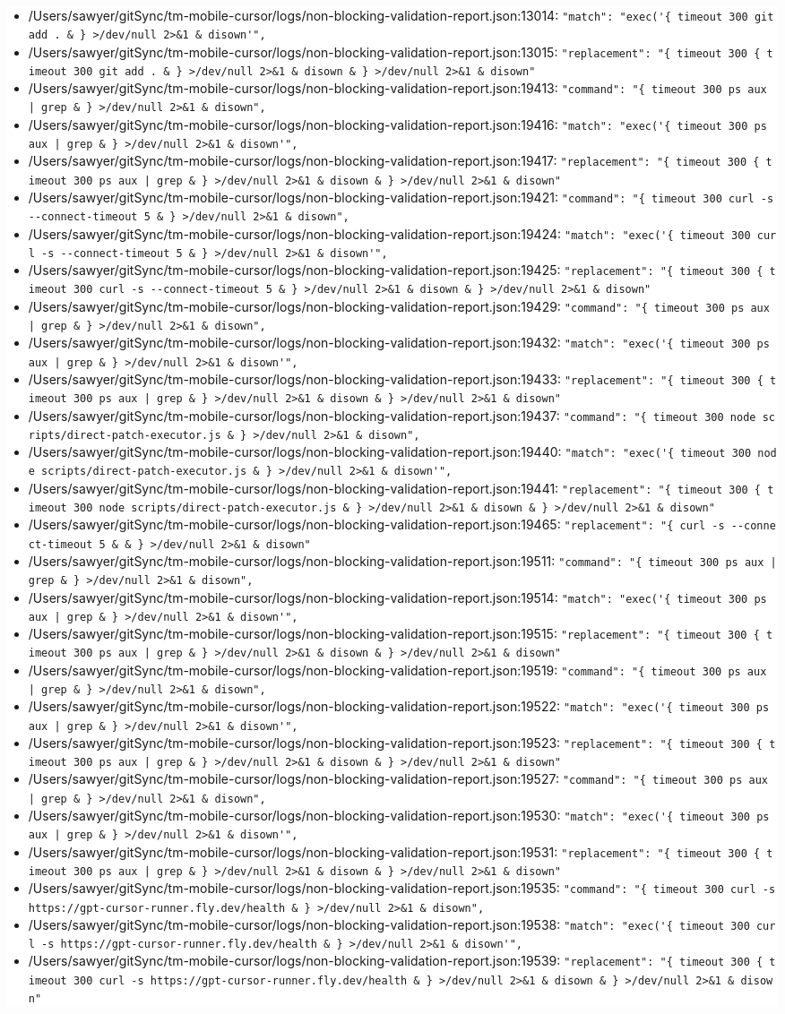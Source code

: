 - /Users/sawyer/gitSync/tm-mobile-cursor/logs/non-blocking-validation-report.json:13014: `"match": "exec('{ timeout 300 git add . & } >/dev/null 2>&1 & disown'",`
- /Users/sawyer/gitSync/tm-mobile-cursor/logs/non-blocking-validation-report.json:13015: `"replacement": "{ timeout 300 { timeout 300 git add . & } >/dev/null 2>&1 & disown & } >/dev/null 2>&1 & disown"`
- /Users/sawyer/gitSync/tm-mobile-cursor/logs/non-blocking-validation-report.json:19413: `"command": "{ timeout 300 ps aux | grep & } >/dev/null 2>&1 & disown",`
- /Users/sawyer/gitSync/tm-mobile-cursor/logs/non-blocking-validation-report.json:19416: `"match": "exec('{ timeout 300 ps aux | grep & } >/dev/null 2>&1 & disown'",`
- /Users/sawyer/gitSync/tm-mobile-cursor/logs/non-blocking-validation-report.json:19417: `"replacement": "{ timeout 300 { timeout 300 ps aux | grep & } >/dev/null 2>&1 & disown & } >/dev/null 2>&1 & disown"`
- /Users/sawyer/gitSync/tm-mobile-cursor/logs/non-blocking-validation-report.json:19421: `"command": "{ timeout 300 curl -s --connect-timeout 5 & } >/dev/null 2>&1 & disown",`
- /Users/sawyer/gitSync/tm-mobile-cursor/logs/non-blocking-validation-report.json:19424: `"match": "exec('{ timeout 300 curl -s --connect-timeout 5 & } >/dev/null 2>&1 & disown'",`
- /Users/sawyer/gitSync/tm-mobile-cursor/logs/non-blocking-validation-report.json:19425: `"replacement": "{ timeout 300 { timeout 300 curl -s --connect-timeout 5 & } >/dev/null 2>&1 & disown & } >/dev/null 2>&1 & disown"`
- /Users/sawyer/gitSync/tm-mobile-cursor/logs/non-blocking-validation-report.json:19429: `"command": "{ timeout 300 ps aux | grep & } >/dev/null 2>&1 & disown",`
- /Users/sawyer/gitSync/tm-mobile-cursor/logs/non-blocking-validation-report.json:19432: `"match": "exec('{ timeout 300 ps aux | grep & } >/dev/null 2>&1 & disown'",`
- /Users/sawyer/gitSync/tm-mobile-cursor/logs/non-blocking-validation-report.json:19433: `"replacement": "{ timeout 300 { timeout 300 ps aux | grep & } >/dev/null 2>&1 & disown & } >/dev/null 2>&1 & disown"`
- /Users/sawyer/gitSync/tm-mobile-cursor/logs/non-blocking-validation-report.json:19437: `"command": "{ timeout 300 node scripts/direct-patch-executor.js & } >/dev/null 2>&1 & disown",`
- /Users/sawyer/gitSync/tm-mobile-cursor/logs/non-blocking-validation-report.json:19440: `"match": "exec('{ timeout 300 node scripts/direct-patch-executor.js & } >/dev/null 2>&1 & disown'",`
- /Users/sawyer/gitSync/tm-mobile-cursor/logs/non-blocking-validation-report.json:19441: `"replacement": "{ timeout 300 { timeout 300 node scripts/direct-patch-executor.js & } >/dev/null 2>&1 & disown & } >/dev/null 2>&1 & disown"`
- /Users/sawyer/gitSync/tm-mobile-cursor/logs/non-blocking-validation-report.json:19465: `"replacement": "{ curl -s --connect-timeout 5 & & } >/dev/null 2>&1 & disown"`
- /Users/sawyer/gitSync/tm-mobile-cursor/logs/non-blocking-validation-report.json:19511: `"command": "{ timeout 300 ps aux | grep & } >/dev/null 2>&1 & disown",`
- /Users/sawyer/gitSync/tm-mobile-cursor/logs/non-blocking-validation-report.json:19514: `"match": "exec('{ timeout 300 ps aux | grep & } >/dev/null 2>&1 & disown'",`
- /Users/sawyer/gitSync/tm-mobile-cursor/logs/non-blocking-validation-report.json:19515: `"replacement": "{ timeout 300 { timeout 300 ps aux | grep & } >/dev/null 2>&1 & disown & } >/dev/null 2>&1 & disown"`
- /Users/sawyer/gitSync/tm-mobile-cursor/logs/non-blocking-validation-report.json:19519: `"command": "{ timeout 300 ps aux | grep & } >/dev/null 2>&1 & disown",`
- /Users/sawyer/gitSync/tm-mobile-cursor/logs/non-blocking-validation-report.json:19522: `"match": "exec('{ timeout 300 ps aux | grep & } >/dev/null 2>&1 & disown'",`
- /Users/sawyer/gitSync/tm-mobile-cursor/logs/non-blocking-validation-report.json:19523: `"replacement": "{ timeout 300 { timeout 300 ps aux | grep & } >/dev/null 2>&1 & disown & } >/dev/null 2>&1 & disown"`
- /Users/sawyer/gitSync/tm-mobile-cursor/logs/non-blocking-validation-report.json:19527: `"command": "{ timeout 300 ps aux | grep & } >/dev/null 2>&1 & disown",`
- /Users/sawyer/gitSync/tm-mobile-cursor/logs/non-blocking-validation-report.json:19530: `"match": "exec('{ timeout 300 ps aux | grep & } >/dev/null 2>&1 & disown'",`
- /Users/sawyer/gitSync/tm-mobile-cursor/logs/non-blocking-validation-report.json:19531: `"replacement": "{ timeout 300 { timeout 300 ps aux | grep & } >/dev/null 2>&1 & disown & } >/dev/null 2>&1 & disown"`
- /Users/sawyer/gitSync/tm-mobile-cursor/logs/non-blocking-validation-report.json:19535: `"command": "{ timeout 300 curl -s https://gpt-cursor-runner.fly.dev/health & } >/dev/null 2>&1 & disown",`
- /Users/sawyer/gitSync/tm-mobile-cursor/logs/non-blocking-validation-report.json:19538: `"match": "exec('{ timeout 300 curl -s https://gpt-cursor-runner.fly.dev/health & } >/dev/null 2>&1 & disown'",`
- /Users/sawyer/gitSync/tm-mobile-cursor/logs/non-blocking-validation-report.json:19539: `"replacement": "{ timeout 300 { timeout 300 curl -s https://gpt-cursor-runner.fly.dev/health & } >/dev/null 2>&1 & disown & } >/dev/null 2>&1 & disown"`